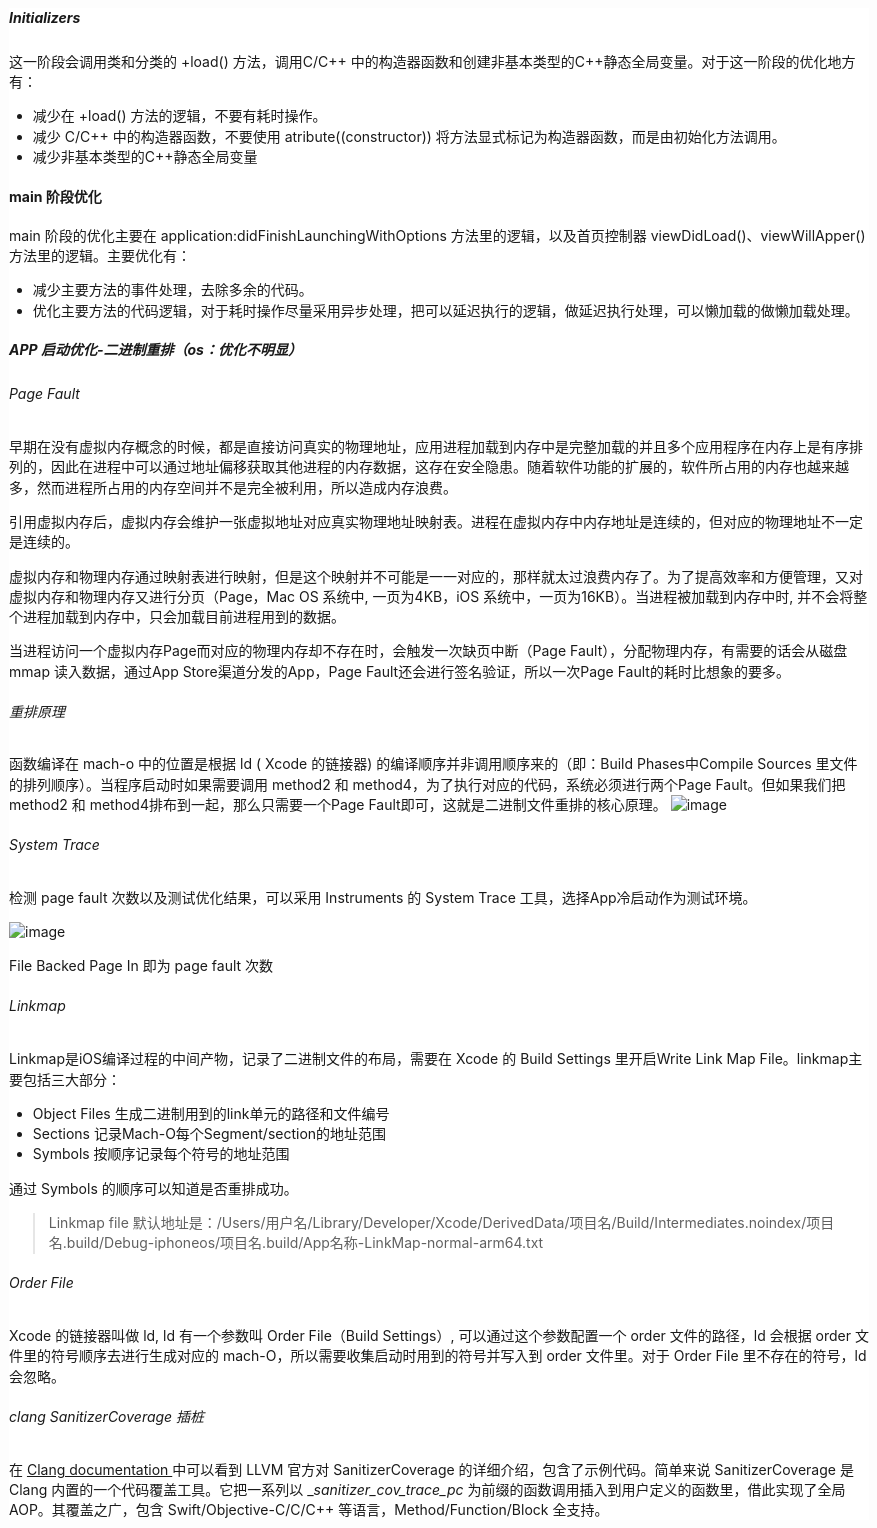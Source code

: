 ##### Initializers
这一阶段会调用类和分类的 +load() 方法，调用C/C++ 中的构造器函数和创建非基本类型的C++静态全局变量。对于这一阶段的优化地方有：
- 减少在 +load() 方法的逻辑，不要有耗时操作。
- 减少 C/C++ 中的构造器函数，不要使用 atribute((constructor)) 将方法显式标记为构造器函数，而是由初始化方法调用。
- 减少非基本类型的C++静态全局变量

#### main 阶段优化
main 阶段的优化主要在 application:didFinishLaunchingWithOptions 方法里的逻辑，以及首页控制器 viewDidLoad()、viewWillApper() 方法里的逻辑。主要优化有：

- 减少主要方法的事件处理，去除多余的代码。
- 优化主要方法的代码逻辑，对于耗时操作尽量采用异步处理，把可以延迟执行的逻辑，做延迟执行处理，可以懒加载的做懒加载处理。

##### APP 启动优化-二进制重排（os：优化不明显）
###### Page Fault
早期在没有虚拟内存概念的时候，都是直接访问真实的物理地址，应用进程加载到内存中是完整加载的并且多个应用程序在内存上是有序排列的，因此在进程中可以通过地址偏移获取其他进程的内存数据，这存在安全隐患。随着软件功能的扩展的，软件所占用的内存也越来越多，然而进程所占用的内存空间并不是完全被利用，所以造成内存浪费。

引用虚拟内存后，虚拟内存会维护一张虚拟地址对应真实物理地址映射表。进程在虚拟内存中内存地址是连续的，但对应的物理地址不一定是连续的。

虚拟内存和物理内存通过映射表进行映射，但是这个映射并不可能是一一对应的，那样就太过浪费内存了。为了提高效率和方便管理，又对虚拟内存和物理内存又进行分页（Page，Mac OS 系统中, 一页为4KB，iOS 系统中，一页为16KB）。当进程被加载到内存中时, 并不会将整个进程加载到内存中，只会加载目前进程用到的数据。

当进程访问一个虚拟内存Page而对应的物理内存却不存在时，会触发一次缺页中断（Page Fault），分配物理内存，有需要的话会从磁盘 mmap 读入数据，通过App Store渠道分发的App，Page Fault还会进行签名验证，所以一次Page Fault的耗时比想象的要多。

###### 重排原理
函数编译在 mach-o 中的位置是根据 ld ( Xcode 的链接器) 的编译顺序并非调用顺序来的（即：Build Phases中Compile Sources 里文件的排列顺序）。当程序启动时如果需要调用 method2 和 method4，为了执行对应的代码，系统必须进行两个Page Fault。但如果我们把 method2 和 method4排布到一起，那么只需要一个Page Fault即可，这就是二进制文件重排的核心原理。
![image](https://meanmouse.github.io/pic/postImage/AppStart/psb-1.png)
###### System Trace
检测 page fault 次数以及测试优化结果，可以采用 Instruments 的 System Trace 工具，选择App冷启动作为测试环境。

![image](https://meanmouse.github.io/pic/postImage/AppStart/psb-2.png)

File Backed Page In 即为 page fault 次数

###### Linkmap
Linkmap是iOS编译过程的中间产物，记录了二进制文件的布局，需要在 Xcode 的 Build Settings 里开启Write Link Map File。linkmap主要包括三大部分：
- Object Files 生成二进制用到的link单元的路径和文件编号
- Sections 记录Mach-O每个Segment/section的地址范围
- Symbols 按顺序记录每个符号的地址范围

通过 Symbols 的顺序可以知道是否重排成功。
> Linkmap file 默认地址是：/Users/用户名/Library/Developer/Xcode/DerivedData/项目名/Build/Intermediates.noindex/项目名.build/Debug-iphoneos/项目名.build/App名称-LinkMap-normal-arm64.txt

###### Order File
Xcode 的链接器叫做 ld, ld 有一个参数叫 Order File（Build Settings）, 可以通过这个参数配置一个 order 文件的路径，ld 会根据 order 文件里的符号顺序去进行生成对应的 mach-O，所以需要收集启动时用到的符号并写入到 order 文件里。对于 Order File 里不存在的符号，ld 会忽略。

###### clang SanitizerCoverage 插桩
在 [Clang documentation ](https://clang.llvm.org/docs/SanitizerCoverage.html#tracing-pcs) 中可以看到 LLVM 官方对 SanitizerCoverage 的详细介绍，包含了示例代码。简单来说 SanitizerCoverage 是 Clang 内置的一个代码覆盖工具。它把一系列以 __sanitizer_cov_trace_pc_ 为前缀的函数调用插入到用户定义的函数里，借此实现了全局 AOP。其覆盖之广，包含 Swift/Objective-C/C/C++ 等语言，Method/Function/Block 全支持。
